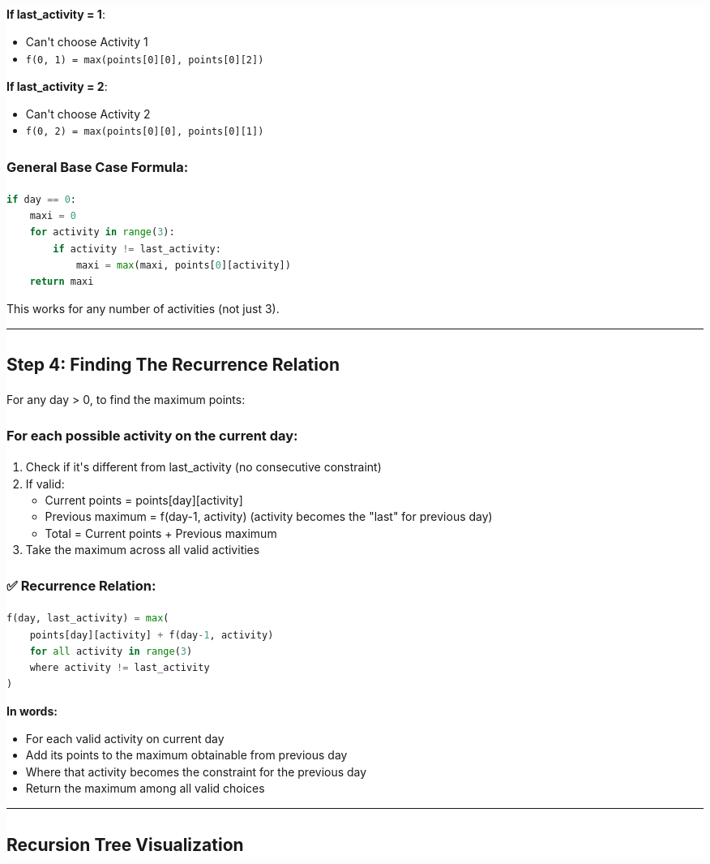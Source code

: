**If last_activity = 1**:
- Can't choose Activity 1
- `f(0, 1) = max(points[0][0], points[0][2])`

**If last_activity = 2**:
- Can't choose Activity 2
- `f(0, 2) = max(points[0][0], points[0][1])`

### General Base Case Formula:
```python
if day == 0:
    maxi = 0
    for activity in range(3):
        if activity != last_activity:
            maxi = max(maxi, points[0][activity])
    return maxi
```

This works for any number of activities (not just 3).

---

## Step 4: Finding The Recurrence Relation

For any day > 0, to find the maximum points:

### For each possible activity on the current day:
1. Check if it's different from last_activity (no consecutive constraint)
2. If valid:
   - Current points = points[day][activity]
   - Previous maximum = f(day-1, activity) (activity becomes the "last" for previous day)
   - Total = Current points + Previous maximum
3. Take the maximum across all valid activities

### ✅ Recurrence Relation:
```python
f(day, last_activity) = max(
    points[day][activity] + f(day-1, activity)
    for all activity in range(3)
    where activity != last_activity
)
```

**In words:**
- For each valid activity on current day
- Add its points to the maximum obtainable from previous day
- Where that activity becomes the constraint for the previous day
- Return the maximum among all valid choices

---

## Recursion Tree Visualization
